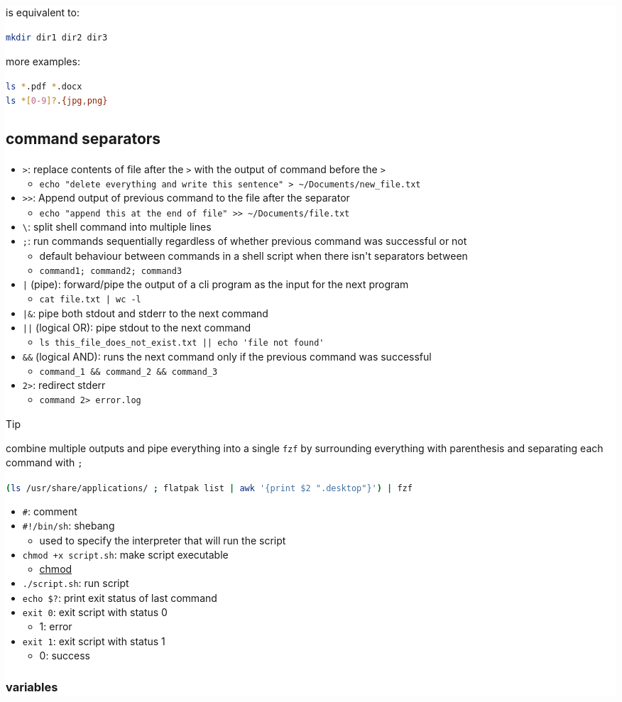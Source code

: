 is equivalent to:

```bash
mkdir dir1 dir2 dir3
```

more examples:

```bash
ls *.pdf *.docx
ls *[0-9]?.{jpg,png}
```

## command separators

- `>`: replace contents of file after the `>` with the output of command before the `>`
  - `echo "delete everything and write this sentence" > ~/Documents/new_file.txt`
- `>>`: Append output of previous command to the file after the separator
  - `echo "append this at the end of file" >> ~/Documents/file.txt`
- `\`: split shell command into multiple lines
- `;`: run commands sequentially regardless of whether previous command was successful or not
  - default behaviour between commands in a shell script when there isn't separators between
  - `command1; command2; command3`
- `|` (pipe): forward/pipe the output of a cli program as the input for the next program
  - `cat file.txt | wc -l`
- `|&`: pipe both stdout and stderr to the next command
- `||` (logical OR): pipe stdout to the next command
  - `ls this_file_does_not_exist.txt || echo 'file not found'`
- `&&` (logical AND): runs the next command only if the previous command was successful
  - `command_1 && command_2 && command_3`
- `2>`: redirect stderr
  - `command 2> error.log`

> [!TIP]
> combine multiple outputs and pipe everything into a single `fzf` by surrounding everything with parenthesis and separating each command with `;`

```bash
(ls /usr/share/applications/ ; flatpak list | awk '{print $2 ".desktop"}') | fzf
```

- `#`: comment
- `#!/bin/sh`: shebang
  - used to specify the interpreter that will run the script
- `chmod +x script.sh`: make script executable
  - [chmod](/cli_tools.md#chmod)
- `./script.sh`: run script
- `echo $?`: print exit status of last command
- `exit 0`: exit script with status 0
  - 1: error
- `exit 1`: exit script with status 1
  - 0: success

### variables
